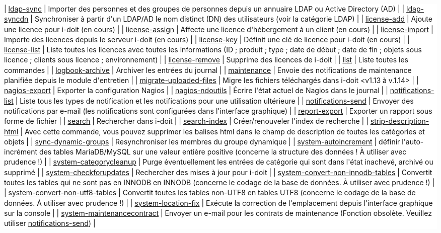| [ldap-sync](#ldap-sync)                                                   | Importer des personnes et des groupes de personnes depuis un annuaire LDAP ou Active Directory (AD)                             |
| [ldap-syncdn](#ldap-sync)                                                 | Synchroniser à partir d'un LDAP/AD le nom distinct (DN) des utilisateurs (voir la catégorie LDAP)                                |
| [license-add](#license-add)                                               | Ajoute une licence pour i-doit (en cours)                                                                                         |
| [license-assign](#license-assign)                                         | Affecte une licence d'hébergement à un client (en cours)                                                                           |
| [license-import](#license-import)                                         | Importe des licences depuis le serveur i-doit (en cours)                                                                           |
| [license-key](#license-key)                                               | Définit une clé de licence pour i-doit (en cours)                                                                                 |
| [license-list](#license-list)                                             | Liste toutes les licences avec toutes les informations (ID ; produit ; type ; date de début ; date de fin ; objets sous licence ; clients sous licence ; environnement) |
| [license-remove](#license-remove)                                         | Supprime des licences de i-doit                                                                                                   |
| [list](#list)                                                             | Liste toutes les commandes                                                                                                        |
| [logbook-archive](#logbook-archive)                                       | Archiver les entrées du journal                                                                                                   |
| [maintenance](#maintenance)                                               | Envoie des notifications de maintenance planifiée depuis le module d'entretien                                                     |
| [migrate-uploaded-files](#migrate-uploaded-files)                         | Migre les fichiers téléchargés dans i-doit <v1.13 à v.1.14>                                                                        |
| [nagios-export](#nagios-export)                                           | Exporter la configuration Nagios                                                                                                  |
| [nagios-ndoutils](#nagios-ndoutils)                                       | Écrire l'état actuel de Nagios dans le journal                                                                                    |
| [notifications-list](#notifications-list)                                 | Liste tous les types de notification et les notifications pour une utilisation ultérieure                                         |
| [notifications-send](#notifications-send)                                 | Envoyer des notifications par e-mail (les notifications sont configurées dans l'interface graphique)                             |
| [report-export](#report-export)                                           | Exporter un rapport sous forme de fichier                                                                                         |
| [search](#search)                                                         | Rechercher dans i-doit                                                                                                            |
| [search-index](#search-index)                                             | Créer/renouveler l'index de recherche                                                                                             |
| [strip-description-html](#strip-description-html)                         | Avec cette commande, vous pouvez supprimer les balises html dans le champ de description de toutes les catégories et objets      |
| [sync-dynamic-groups](#sync-dynamic-groups)                               | Resynchroniser les membres du groupe dynamique                                                                                   |
| [system-autoincrement](#system-autoincrement)                             | définir l'auto-incrément des tables MariaDB/MySQL sur une valeur entière positive (concerne la structure des données ! À utiliser avec prudence !) |
| [system-categorycleanup](#system-categorycleanup)                         | Purge éventuellement les entrées de catégorie qui sont dans l'état inachevé, archivé ou supprimé                                 |
| [system-checkforupdates](#system-checkforupdates)                         | Rechercher des mises à jour pour i-doit                                                                                           |
| [system-convert-non-innodb-tables](#system-convert-non-innodb-tables)     | Convertit toutes les tables qui ne sont pas en INNODB en INNODB (concerne le codage de la base de données. À utiliser avec prudence !) |
| [system-convert-non-utf8-tables](#system-convert-non-utf8-tables)         | Convertit toutes les tables non-UTF8 en tables UTF8 (concerne le codage de la base de données. À utiliser avec prudence !)          |
| [system-location-fix](#system-location-fix)                               | Exécute la correction de l'emplacement depuis l'interface graphique sur la console                                                |
| [system-maintenancecontract](#system-maintenancecontract)                 | Envoyer un e-mail pour les contrats de maintenance (Fonction obsolète. Veuillez utiliser [notifications-send](#notifications-send)) |